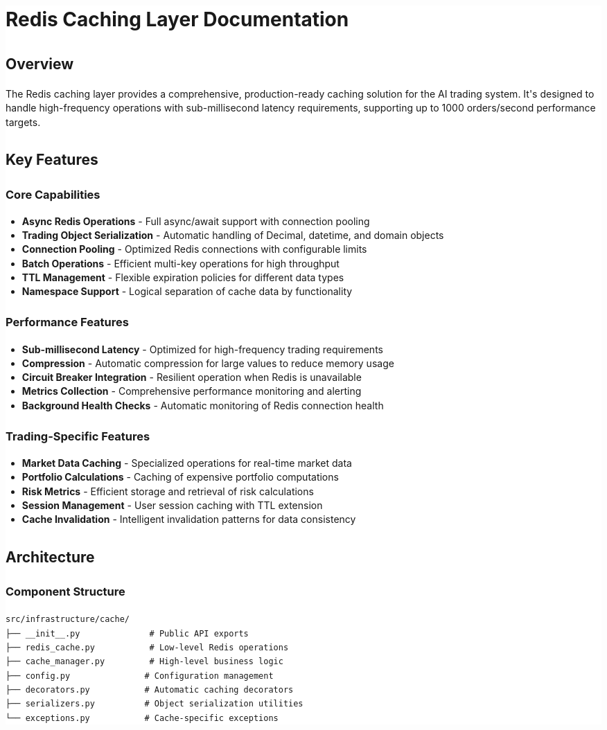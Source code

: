 # Redis Caching Layer Documentation

## Overview

The Redis caching layer provides a comprehensive, production-ready caching solution for the AI trading system. It's designed to handle high-frequency operations with sub-millisecond latency requirements, supporting up to 1000 orders/second performance targets.

## Key Features

### Core Capabilities

- **Async Redis Operations** - Full async/await support with connection pooling
- **Trading Object Serialization** - Automatic handling of Decimal, datetime, and domain objects
- **Connection Pooling** - Optimized Redis connections with configurable limits
- **Batch Operations** - Efficient multi-key operations for high throughput
- **TTL Management** - Flexible expiration policies for different data types
- **Namespace Support** - Logical separation of cache data by functionality

### Performance Features

- **Sub-millisecond Latency** - Optimized for high-frequency trading requirements
- **Compression** - Automatic compression for large values to reduce memory usage
- **Circuit Breaker Integration** - Resilient operation when Redis is unavailable
- **Metrics Collection** - Comprehensive performance monitoring and alerting
- **Background Health Checks** - Automatic monitoring of Redis connection health

### Trading-Specific Features

- **Market Data Caching** - Specialized operations for real-time market data
- **Portfolio Calculations** - Caching of expensive portfolio computations
- **Risk Metrics** - Efficient storage and retrieval of risk calculations
- **Session Management** - User session caching with TTL extension
- **Cache Invalidation** - Intelligent invalidation patterns for data consistency

## Architecture

### Component Structure

```
src/infrastructure/cache/
├── __init__.py              # Public API exports
├── redis_cache.py           # Low-level Redis operations
├── cache_manager.py         # High-level business logic
├── config.py               # Configuration management
├── decorators.py           # Automatic caching decorators
├── serializers.py          # Object serialization utilities
└── exceptions.py           # Cache-specific exceptions
```
